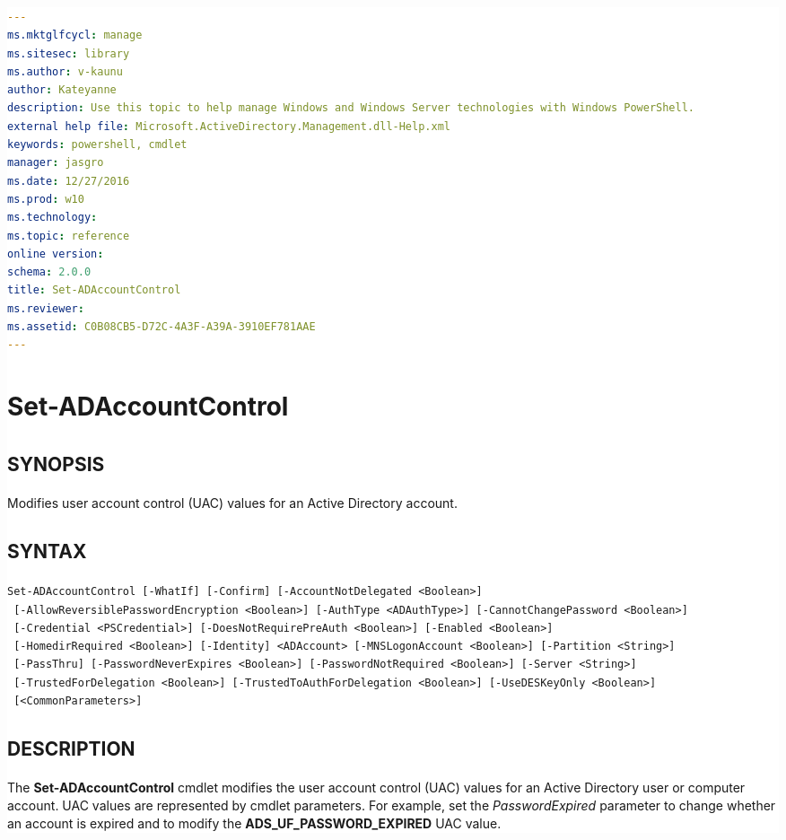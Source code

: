 ```yaml
---
ms.mktglfcycl: manage
ms.sitesec: library
ms.author: v-kaunu
author: Kateyanne
description: Use this topic to help manage Windows and Windows Server technologies with Windows PowerShell.
external help file: Microsoft.ActiveDirectory.Management.dll-Help.xml
keywords: powershell, cmdlet
manager: jasgro
ms.date: 12/27/2016
ms.prod: w10
ms.technology: 
ms.topic: reference
online version: 
schema: 2.0.0
title: Set-ADAccountControl
ms.reviewer:
ms.assetid: C0B08CB5-D72C-4A3F-A39A-3910EF781AAE
---
```


# Set-ADAccountControl

## SYNOPSIS
Modifies user account control (UAC) values for an Active Directory account.

## SYNTAX

```
Set-ADAccountControl [-WhatIf] [-Confirm] [-AccountNotDelegated <Boolean>]
 [-AllowReversiblePasswordEncryption <Boolean>] [-AuthType <ADAuthType>] [-CannotChangePassword <Boolean>]
 [-Credential <PSCredential>] [-DoesNotRequirePreAuth <Boolean>] [-Enabled <Boolean>]
 [-HomedirRequired <Boolean>] [-Identity] <ADAccount> [-MNSLogonAccount <Boolean>] [-Partition <String>]
 [-PassThru] [-PasswordNeverExpires <Boolean>] [-PasswordNotRequired <Boolean>] [-Server <String>]
 [-TrustedForDelegation <Boolean>] [-TrustedToAuthForDelegation <Boolean>] [-UseDESKeyOnly <Boolean>]
 [<CommonParameters>]
```

## DESCRIPTION
The **Set-ADAccountControl** cmdlet modifies the user account control (UAC) values for an Active Directory user or computer account.
UAC values are represented by cmdlet parameters.
For example, set the *PasswordExpired* parameter to change whether an account is expired and to modify the **ADS_UF_PASSWORD_EXPIRED** UAC value.
